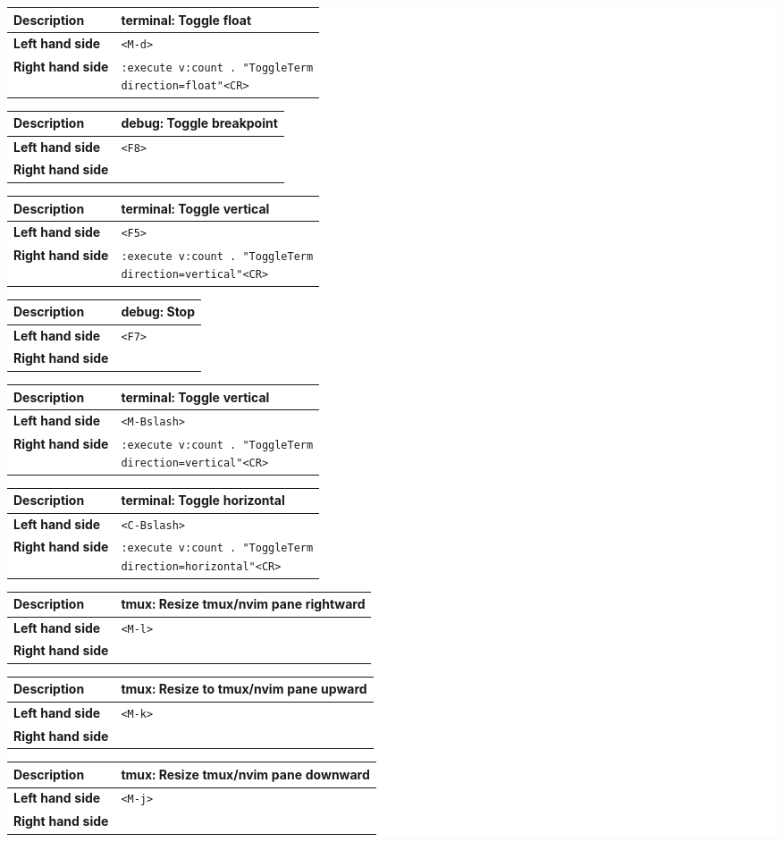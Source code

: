 | **Description** | terminal: Toggle float |
| :---- | :---- |
| **Left hand side** | <code>&lt;M-d&gt;</code> |
| **Right hand side** | <code>:execute v:count . "ToggleTerm direction=float"&lt;CR&gt;</code> |

| **Description** | debug: Toggle breakpoint |
| :---- | :---- |
| **Left hand side** | <code>&lt;F8&gt;</code> |
| **Right hand side** | |

| **Description** | terminal: Toggle vertical |
| :---- | :---- |
| **Left hand side** | <code>&lt;F5&gt;</code> |
| **Right hand side** | <code>:execute v:count . "ToggleTerm direction=vertical"&lt;CR&gt;</code> |

| **Description** | debug: Stop |
| :---- | :---- |
| **Left hand side** | <code>&lt;F7&gt;</code> |
| **Right hand side** | |

| **Description** | terminal: Toggle vertical |
| :---- | :---- |
| **Left hand side** | <code>&lt;M-Bslash&gt;</code> |
| **Right hand side** | <code>:execute v:count . "ToggleTerm direction=vertical"&lt;CR&gt;</code> |

| **Description** | terminal: Toggle horizontal |
| :---- | :---- |
| **Left hand side** | <code>&lt;C-Bslash&gt;</code> |
| **Right hand side** | <code>:execute v:count . "ToggleTerm direction=horizontal"&lt;CR&gt;</code> |

| **Description** | tmux: Resize tmux/nvim pane rightward |
| :---- | :---- |
| **Left hand side** | <code>&lt;M-l&gt;</code> |
| **Right hand side** | |

| **Description** | tmux: Resize to tmux/nvim pane upward |
| :---- | :---- |
| **Left hand side** | <code>&lt;M-k&gt;</code> |
| **Right hand side** | |

| **Description** | tmux: Resize tmux/nvim pane downward |
| :---- | :---- |
| **Left hand side** | <code>&lt;M-j&gt;</code> |
| **Right hand side** | |
